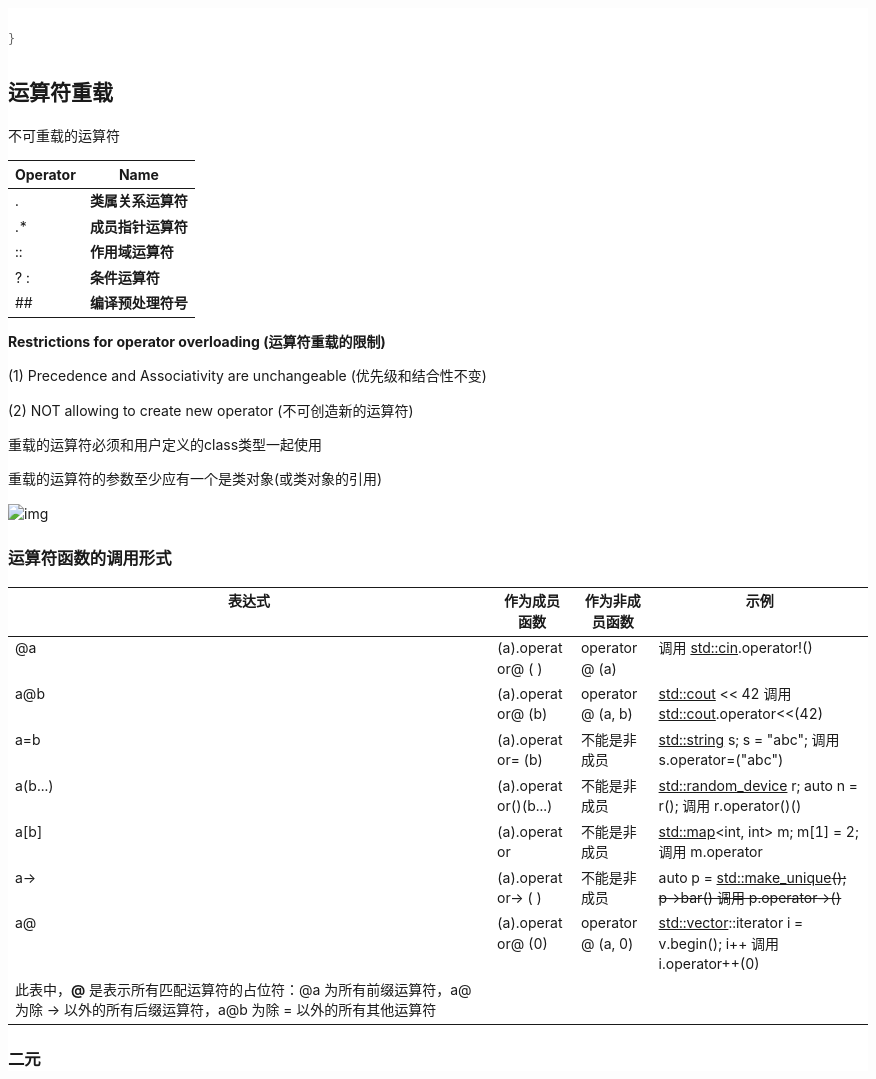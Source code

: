 ```cpp

}
```

## 运算符重载

不可重载的运算符

| Operator | Name               |
| -------- | ------------------ |
| .        | **类属关系运算符** |
| .*       | **成员指针运算符** |
| ::       | **作用域运算符**   |
| ? :      | **条件运算符**     |
| ##        | **编译预处理符号** |

**Restrictions for operator overloading (运算符重载的限制)**


(1)     Precedence and Associativity are  unchangeable (优先级和结合性不变)

(2)     NOT allowing to create new operator (不可创造新的运算符)

重载的运算符必须和用户定义的class类型一起使用


重载的运算符的参数至少应有一个是类对象(或类对象的引用)

![img](https://edu-image.nosdn.127.net/26D6D0D7CCEA9856BC70B29511F82886.jpg?imageView&thumbnail=890x0&quality=100)

### 运算符函数的调用形式  

| 表达式                                                       | 作为成员函数         | 作为非成员函数   | 示例                                                         |
| ------------------------------------------------------------ | -------------------- | ---------------- | ------------------------------------------------------------ |
| @a                                                           | (a).operator@ ( )    | operator@ (a)    | 调用 [std::cin](https://zh.cppreference.com/w/cpp/io/cin).operator!() |
| a@b                                                          | (a).operator@ (b)    | operator@ (a, b) | [std::cout](https://zh.cppreference.com/w/cpp/io/cout) << 42 调用 [std::cout](https://zh.cppreference.com/w/cpp/io/cout).operator<<(42) |
| a=b                                                          | (a).operator= (b)    | 不能是非成员     | [std::string](https://zh.cppreference.com/w/cpp/string/basic_string) s; s = "abc"; 调用 s.operator=("abc") |
| a(b...)                                                      | (a).operator()(b...) | 不能是非成员     | [std::random_device](https://zh.cppreference.com/w/cpp/numeric/random/random_device) r; auto n = r(); 调用 r.operator()() |
| a[b]                                                         | (a).operator[](b)    | 不能是非成员     | [std::map](https://zh.cppreference.com/w/cpp/container/map)<int, int> m; m[1] = 2; 调用 m.operator[](1) |
| a->                                                          | (a).operator-> ( )   | 不能是非成员     | auto p = [std::make_unique](https://zh.cppreference.com/w/cpp/memory/unique_ptr/make_unique)<S>(); p->bar() 调用 p.operator->() |
| a@                                                           | (a).operator@ (0)    | operator@ (a, 0) | [std::vector](https://zh.cppreference.com/w/cpp/container/vector)<int>::iterator i = v.begin(); i++ 调用 i.operator++(0) |
| 此表中，**@** 是表示所有匹配运算符的占位符：@a 为所有前缀运算符，a@ 为除 -> 以外的所有后缀运算符，a@b 为除 = 以外的所有其他运算符 |                      |                  |                                                              |

### 二元
